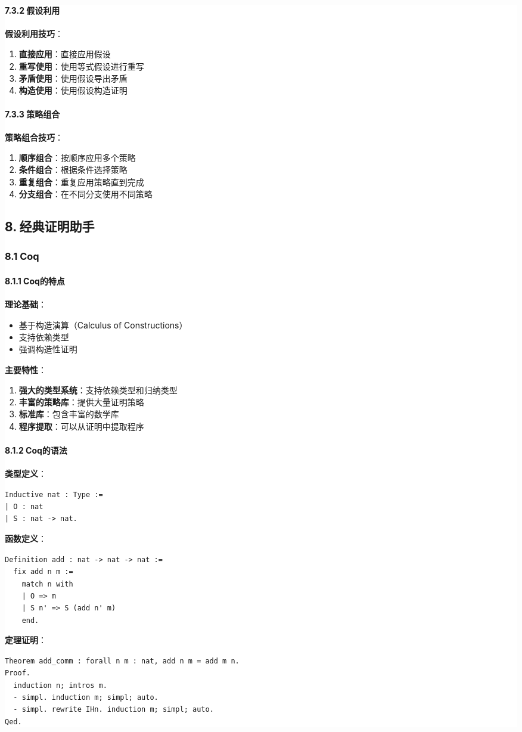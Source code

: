 #### 7.3.2 假设利用

**假设利用技巧**：
1. **直接应用**：直接应用假设
2. **重写使用**：使用等式假设进行重写
3. **矛盾使用**：使用假设导出矛盾
4. **构造使用**：使用假设构造证明

#### 7.3.3 策略组合

**策略组合技巧**：
1. **顺序组合**：按顺序应用多个策略
2. **条件组合**：根据条件选择策略
3. **重复组合**：重复应用策略直到完成
4. **分支组合**：在不同分支使用不同策略

## 8. 经典证明助手

### 8.1 Coq

#### 8.1.1 Coq的特点

**理论基础**：
- 基于构造演算（Calculus of Constructions）
- 支持依赖类型
- 强调构造性证明

**主要特性**：
1. **强大的类型系统**：支持依赖类型和归纳类型
2. **丰富的策略库**：提供大量证明策略
3. **标准库**：包含丰富的数学库
4. **程序提取**：可以从证明中提取程序

#### 8.1.2 Coq的语法

**类型定义**：
```coq
Inductive nat : Type :=
| O : nat
| S : nat -> nat.
```

**函数定义**：
```coq
Definition add : nat -> nat -> nat :=
  fix add n m :=
    match n with
    | O => m
    | S n' => S (add n' m)
    end.
```

**定理证明**：
```coq
Theorem add_comm : forall n m : nat, add n m = add m n.
Proof.
  induction n; intros m.
  - simpl. induction m; simpl; auto.
  - simpl. rewrite IHn. induction m; simpl; auto.
Qed.
```
